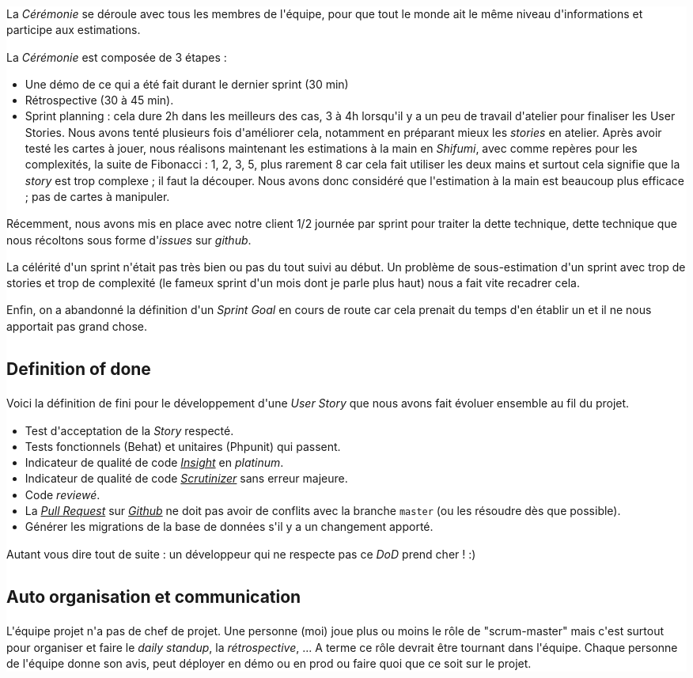 La *Cérémonie* se déroule avec tous les membres de l'équipe, pour que tout le monde ait le même niveau d'informations et participe aux estimations.

La *Cérémonie* est composée de 3 étapes :

- Une démo de ce qui a été fait durant le dernier sprint (30 min)
- Rétrospective (30 à 45 min).
- Sprint planning : cela dure 2h dans les meilleurs des cas, 3 à 4h lorsqu'il y a un peu de travail d'atelier pour finaliser les User Stories.
Nous avons tenté plusieurs fois d'améliorer cela, notamment en préparant mieux les *stories* en atelier.
Après avoir testé les cartes à jouer, nous réalisons maintenant les estimations à la main en *Shifumi*, avec comme repères pour les complexités, la suite de Fibonacci : 1, 2, 3, 5, plus rarement 8 car cela fait utiliser les deux mains et surtout cela signifie que la *story* est trop complexe ; il faut la découper.
Nous avons donc considéré que l'estimation à la main est beaucoup plus efficace ; pas de cartes à manipuler.

Récemment, nous avons mis en place avec notre client 1/2 journée par sprint pour traiter la dette technique, dette technique que nous récoltons sous forme d'*issues* sur *github*.

La célérité d'un sprint n'était pas très bien ou pas du tout suivi au début. Un problème de sous-estimation d'un sprint avec trop de stories et trop de complexité (le fameux sprint d'un mois dont je parle plus haut) nous a fait vite recadrer cela.

Enfin, on a abandonné la définition d'un *Sprint Goal* en cours de route car cela prenait du temps d'en établir un et il ne nous apportait pas grand chose.

## Definition of done

Voici la définition de fini pour le développement d'une *User Story* que nous avons fait évoluer ensemble au fil du projet.

- Test d'acceptation de la *Story* respecté.
- Tests fonctionnels (Behat) et unitaires (Phpunit) qui passent.
- Indicateur de qualité de code [*Insight*](https://insight.sensiolabs.com/) en *platinum*.
- Indicateur de qualité de code [*Scrutinizer*](https://scrutinizer-ci.com/) sans erreur majeure.
- Code *reviewé*.
- La [*Pull Request*](https://help.github.com/articles/about-pull-requests/) sur [*Github*](https://github.com/) ne doit pas avoir de conflits avec la branche `master` (ou les résoudre dès que possible).
- Générer les migrations de la base de données s'il y a un changement apporté.

Autant vous dire tout de suite : un développeur qui ne respecte pas ce *DoD* prend cher ! :)

## Auto organisation et communication

L'équipe projet n'a pas de chef de projet.
Une personne (moi) joue plus ou moins le rôle de "scrum-master" mais c'est surtout pour organiser et faire le *daily standup*, la *rétrospective*, ...
A terme ce rôle devrait être tournant dans l'équipe.
Chaque personne de l'équipe donne son avis, peut déployer en démo ou en prod ou faire quoi que ce soit sur le projet.
